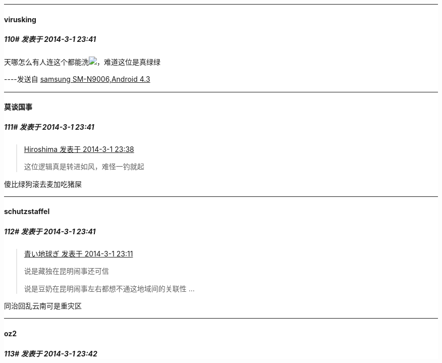 



*****

####  virusking  
##### 110#       发表于 2014-3-1 23:41




天哪怎么有人连这个都能洗<img src="https://static.saraba1st.com/image/smiley/normal/036.gif" referrerpolicy="no-referrer">，难道这位是真绿绿


----发送自 [samsung SM-N9006,Android 4.3](http://stage1.5j4m.com/?null)







*****

####  莫谈国事  
##### 111#       发表于 2014-3-1 23:41



<blockquote><a href="httphttps://bbs.saraba1st.com/2b/forum.php?mod=redirect&amp;goto=findpost&amp;pid=24650486&amp;ptid=1003195" target="_blank">Hiroshima 发表于 2014-3-1 23:38</a>

这位逻辑真是转进如风，难怪一钓就起</blockquote>
傻比绿狗滚去麦加吃猪屎







*****

####  schutzstaffel  
##### 112#       发表于 2014-3-1 23:41



<blockquote><a href="httphttps://bbs.saraba1st.com/2b/forum.php?mod=redirect&amp;goto=findpost&amp;pid=24650198&amp;ptid=1003195" target="_blank">青い地球ぎ 发表于 2014-3-1 23:11</a>

说是藏独在昆明闹事还可信

说是豆奶在昆明闹事左右都想不通这地域间的关联性 ...</blockquote>
同治回乱云南可是重灾区







*****

####  oz2  
##### 113#       发表于 2014-3-1 23:42

